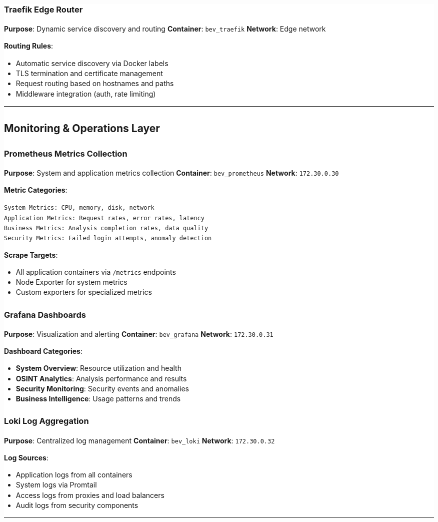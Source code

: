 ### Traefik Edge Router
**Purpose**: Dynamic service discovery and routing
**Container**: `bev_traefik`
**Network**: Edge network

**Routing Rules**:
- Automatic service discovery via Docker labels
- TLS termination and certificate management
- Request routing based on hostnames and paths
- Middleware integration (auth, rate limiting)

---

## Monitoring & Operations Layer

### Prometheus Metrics Collection
**Purpose**: System and application metrics collection
**Container**: `bev_prometheus`
**Network**: `172.30.0.30`

**Metric Categories**:
```
System Metrics: CPU, memory, disk, network
Application Metrics: Request rates, error rates, latency
Business Metrics: Analysis completion rates, data quality
Security Metrics: Failed login attempts, anomaly detection
```

**Scrape Targets**:
- All application containers via `/metrics` endpoints
- Node Exporter for system metrics
- Custom exporters for specialized metrics

### Grafana Dashboards
**Purpose**: Visualization and alerting
**Container**: `bev_grafana`
**Network**: `172.30.0.31`

**Dashboard Categories**:
- **System Overview**: Resource utilization and health
- **OSINT Analytics**: Analysis performance and results
- **Security Monitoring**: Security events and anomalies
- **Business Intelligence**: Usage patterns and trends

### Loki Log Aggregation
**Purpose**: Centralized log management
**Container**: `bev_loki`
**Network**: `172.30.0.32`

**Log Sources**:
- Application logs from all containers
- System logs via Promtail
- Access logs from proxies and load balancers
- Audit logs from security components

---